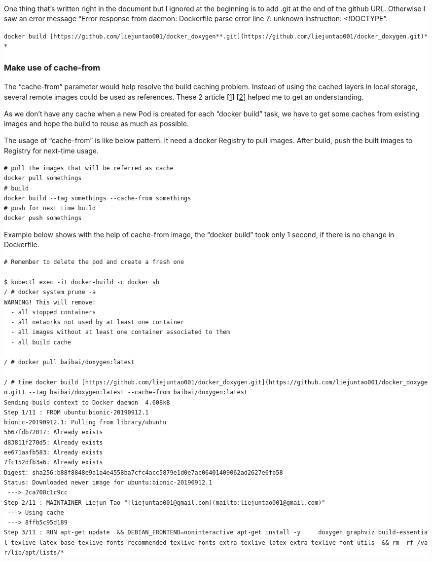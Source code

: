 One thing that’s written right in the document but I ignored at the beginning is to add .git at the end of the github URL. Otherwise I saw an error message “Error response from daemon: Dockerfile parse error line 7: unknown instruction: <!DOCTYPE”.

    docker build [https://github.com/liejuntao001/docker_doxygen**.git](https://github.com/liejuntao001/docker_doxygen.git)**

### Make use of cache-from

The “cache-from” parameter would help resolve the build caching problem. Instead of using the cached layers in local storage, several remote images could be used as references. These 2 article [[1](https://andrewlock.net/caching-docker-layers-on-serverless-build-hosts-with-multi-stage-builds---target,-and---cache-from/)] [[2](https://testdriven.io/blog/faster-ci-builds-with-docker-cache/)] helped me to get an understanding.

As we don’t have any cache when a new Pod is created for each “docker build” task, we have to get some caches from existing images and hope the build to reuse as much as possible.

The usage of “cache-from” is like below pattern. It need a docker Registry to pull images. After build, push the built images to Registry for next-time usage.

    # pull the images that will be referred as cache
    docker pull somethings
    # build
    docker build --tag somethings --cache-from somethings
    # push for next time build
    docker push somethings

Example below shows with the help of cache-from image, the “docker build” took only 1 second, if there is no change in Dockerfile.

    # Remember to delete the pod and create a fresh one

    $ kubectl exec -it docker-build -c docker sh
    / # docker system prune -a
    WARNING! This will remove:
      - all stopped containers
      - all networks not used by at least one container
      - all images without at least one container associated to them
      - all build cache

    / # docker pull baibai/doxygen:latest

    / # time docker build [https://github.com/liejuntao001/docker_doxygen.git](https://github.com/liejuntao001/docker_doxygen.git) --tag baibai/doxygen:latest --cache-from baibai/doxygen:latest
    Sending build context to Docker daemon  4.608kB
    Step 1/11 : FROM ubuntu:bionic-20190912.1
    bionic-20190912.1: Pulling from library/ubuntu
    5667fdb72017: Already exists
    d83811f270d5: Already exists
    ee671aafb583: Already exists
    7fc152dfb3a6: Already exists
    Digest: sha256:b88f8848e9a1a4e4558ba7cfc4acc5879e1d0e7ac06401409062ad2627e6fb58
    Status: Downloaded newer image for ubuntu:bionic-20190912.1
     ---> 2ca708c1c9cc
    Step 2/11 : MAINTAINER Liejun Tao "[liejuntao001@gmail.com](mailto:liejuntao001@gmail.com)"
     ---> Using cache
     ---> 8ffb5c95d189
    Step 3/11 : RUN apt-get update  && DEBIAN_FRONTEND=noninteractive apt-get install -y     doxygen graphviz build-essential texlive-latex-base texlive-fonts-recommended texlive-fonts-extra texlive-latex-extra texlive-font-utils  && rm -rf /var/lib/apt/lists/*
